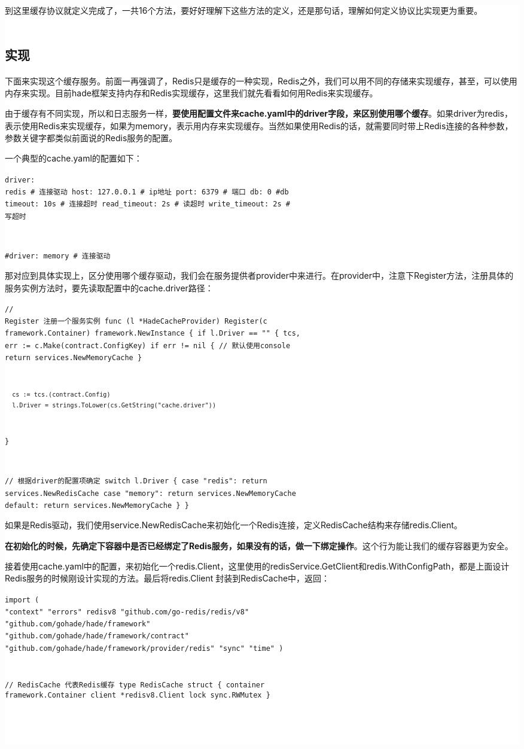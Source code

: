 </code></pre><p>到这里缓存协议就定义完成了，一共16个方法，要好好理解下这些方法的定义，还是那句话，理解如何定义协议比实现更为重要。<br>
<img src="https://static001.geekbang.org/resource/image/da/e5/da9b83e6856e5fd523bc270981846fe5.jpg?wh=2364x2273" alt=""></p><h2>实现</h2><p>下面来实现这个缓存服务。前面一再强调了，Redis只是缓存的一种实现，Redis之外，我们可以用不同的存储来实现缓存，甚至，可以使用内存来实现。目前hade框架支持内存和Redis实现缓存，这里我们就先看看如何用Redis来实现缓存。</p><p>由于缓存有不同实现，所以和日志服务一样，<strong>要使用配置文件来cache.yaml中的driver字段，来区别使用哪个缓存</strong>。如果driver为redis，表示使用Redis来实现缓存，如果为memory，表示用内存来实现缓存。当然如果使用Redis的话，就需要同时带上Redis连接的各种参数，参数关键字都类似前面说的Redis服务的配置。</p><p>一个典型的cache.yaml的配置如下：</p><pre><code class="language-go">driver: redis # 连接驱动
host: 127.0.0.1 # ip地址
port: 6379 # 端口
db: 0 #db
timeout: 10s # 连接超时
read_timeout: 2s # 读超时
write_timeout: 2s # 写超时

#driver: memory # 连接驱动
</code></pre><p>那对应到具体实现上，区分使用哪个缓存驱动，我们会在服务提供者provider中来进行。在provider中，注意下Register方法，注册具体的服务实例方法时，要先读取配置中的cache.driver路径：</p><pre><code class="language-go">// Register 注册一个服务实例
func (l *HadeCacheProvider) Register(c framework.Container) framework.NewInstance {
   if l.Driver == "" {
      tcs, err := c.Make(contract.ConfigKey)
      if err != nil {
         // 默认使用console
         return services.NewMemoryCache
      }

      cs := tcs.(contract.Config)
      l.Driver = strings.ToLower(cs.GetString("cache.driver"))
   }

   // 根据driver的配置项确定
   switch l.Driver {
   case "redis":
      return services.NewRedisCache
   case "memory":
      return services.NewMemoryCache
   default:
      return services.NewMemoryCache
   }
}
</code></pre><p>如果是Redis驱动，我们使用service.NewRedisCache来初始化一个Redis连接，定义RedisCache结构来存储redis.Client。</p><p><strong>在初始化的时候，先确定下容器中是否已经绑定了Redis服务，如果没有的话，做一下绑定操作</strong>。这个行为能让我们的缓存容器更为安全。</p><p>接着使用cache.yaml中的配置，来初始化一个redis.Client，这里使用的redisService.GetClient和redis.WithConfigPath，都是上面设计Redis服务的时候刚设计实现的方法。最后将redis.Client 封装到RedisCache中，返回：</p><pre><code class="language-go">import (
   "context"
   "errors"
   redisv8 "github.com/go-redis/redis/v8"
   "github.com/gohade/hade/framework"
   "github.com/gohade/hade/framework/contract"
   "github.com/gohade/hade/framework/provider/redis"
   "sync"
   "time"
)

// RedisCache 代表Redis缓存
type RedisCache struct {
   container framework.Container
   client    *redisv8.Client
   lock      sync.RWMutex
}
